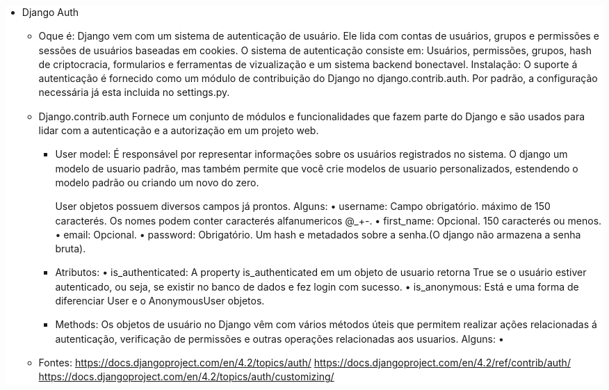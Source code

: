 
- Django Auth
	- Oque é:
			Django vem com um sistema de autenticação de usuário. Ele lida com contas de usuários, grupos e permissões e sessões de usuários baseadas em cookies.
			O sistema de autenticação consiste em: Usuários, permissões, grupos, hash de criptocracia, formularios e ferramentas de vizualização e um sistema backend bonectavel.
	Instalação:
		O suporte á autenticação é fornecido como um módulo de contribuição do Django no django.contrib.auth. Por padrão, a configuração necessária já esta incluida no settings.py.

	- Django.contrib.auth 
		Fornece um conjunto de módulos e funcionalidades que fazem parte do Django e são usados para lidar com a autenticação e a autorização em um projeto web.

		- User model:
			É responsável por representar informações sobre os usuários registrados no sistema. O django um modelo de usuario padrão, mas também permite que você crie modelos de usuario
			personalizados, estendendo o modelo padrão ou criando um novo do zero.

			User objetos possuem diversos campos já prontos. Alguns:
				• username: Campo obrigatório. máximo de 150 caracterés. Os nomes podem conter caracterés alfanumericos @_+-.
				• first_name: Opcional. 150 caracterés ou menos.
				• email: Opcional.
				• password: Obrigatório. Um hash e metadados sobre a senha.(O django não armazena a senha bruta).

		- Atributos:
			• is_authenticated: A property is_authenticated em um objeto de usuario retorna True se o usuário estiver autenticado, ou seja, se existir no banco de dados e fez login com sucesso.
			• is_anonymous: Está e uma forma de diferenciar User e o AnonymousUser objetos.


		- Methods: Os objetos de usuário no Django vêm com vários métodos úteis que permitem realizar ações relacionadas á autenticação, verificação de permissões e outras operações relacionadas aos usuarios. Alguns:
			•
	- Fontes:
		https://docs.djangoproject.com/en/4.2/topics/auth/
		https://docs.djangoproject.com/en/4.2/ref/contrib/auth/
		https://docs.djangoproject.com/en/4.2/topics/auth/customizing/
	
	
